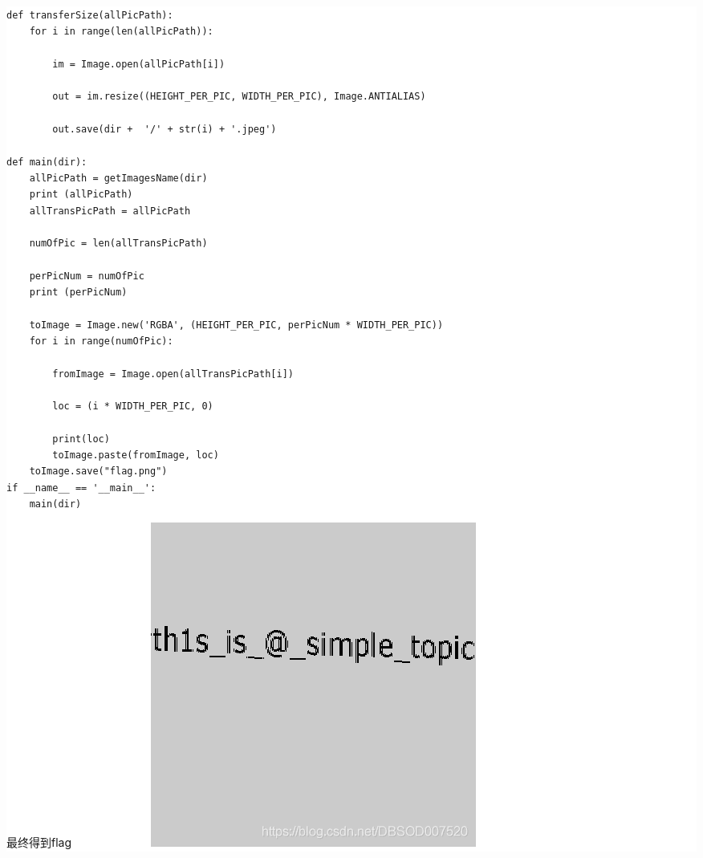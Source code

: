 ```
def transferSize(allPicPath):
    for i in range(len(allPicPath)):

        im = Image.open(allPicPath[i])

        out = im.resize((HEIGHT_PER_PIC, WIDTH_PER_PIC), Image.ANTIALIAS)

        out.save(dir +  '/' + str(i) + '.jpeg')

def main(dir):
    allPicPath = getImagesName(dir)
    print (allPicPath)
    allTransPicPath = allPicPath

    numOfPic = len(allTransPicPath)

    perPicNum = numOfPic
    print (perPicNum)

    toImage = Image.new('RGBA', (HEIGHT_PER_PIC, perPicNum * WIDTH_PER_PIC))
    for i in range(numOfPic):

        fromImage = Image.open(allTransPicPath[i])

        loc = (i * WIDTH_PER_PIC, 0)

        print(loc)
        toImage.paste(fromImage, loc)
    toImage.save("flag.png")
if __name__ == '__main__':
    main(dir) 
```

最终得到flag
![在这里插入图片描述](img/649cba119c3f7d1d799334838e20b319.png)
